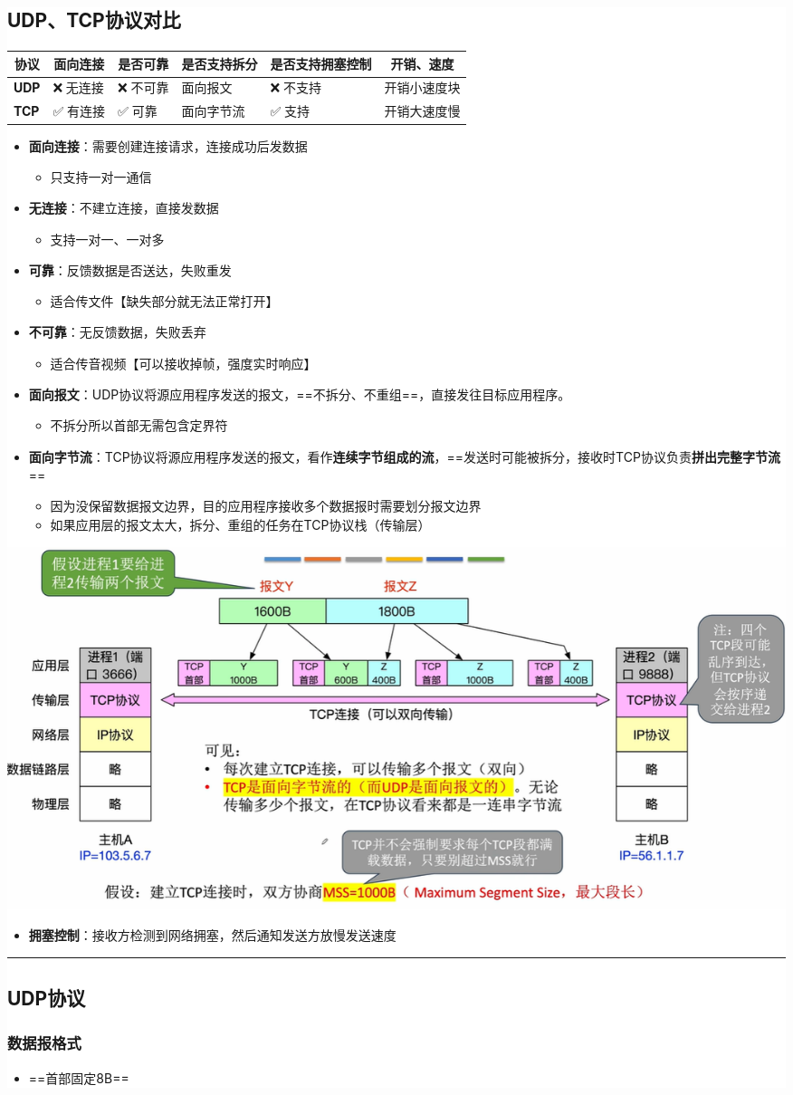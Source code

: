 ## UDP、TCP协议对比
| 协议      | 面向连接  | 是否可靠  | 是否支持拆分 | 是否支持拥塞控制 | 开销、速度  |
| ------- | ----- | ----- | ------ | -------- | ------ |
| **UDP** | ❌ 无连接 | ❌ 不可靠 | 面向报文   | ❌ 不支持    | 开销小速度块 |
| **TCP** | ✅ 有连接 | ✅ 可靠  | 面向字节流  | ✅ 支持     | 开销大速度慢 |

- **面向连接**：需要创建连接请求，连接成功后发数据
	- 只支持一对一通信
- **无连接**：不建立连接，直接发数据
	- 支持一对一、一对多

- **可靠**：反馈数据是否送达，失败重发
	- 适合传文件【缺失部分就无法正常打开】
- **不可靠**：无反馈数据，失败丢弃
	- 适合传音视频【可以接收掉帧，强度实时响应】

- **面向报文**：UDP协议将源应用程序发送的报文，==不拆分、不重组==，直接发往目标应用程序。
	- 不拆分所以首部无需包含定界符
- **面向字节流**：TCP协议将源应用程序发送的报文，看作**连续字节组成的流**，==发送时可能被拆分，接收时TCP协议负责**拼出完整字节流**==
	- 因为没保留数据报文边界，目的应用程序接收多个数据报时需要划分报文边界
	- 如果应用层的报文太大，拆分、重组的任务在TCP协议栈（传输层）
<img src="https://raw.githubusercontent.com/wcjjzz/Computer-Networks/main/attachments/Pasted%20image%2020250527212334.png">


- **拥塞控制**：接收方检测到网络拥塞，然后通知发送方放慢发送速度

---
## UDP协议
### 数据报格式
- ==首部固定8B==